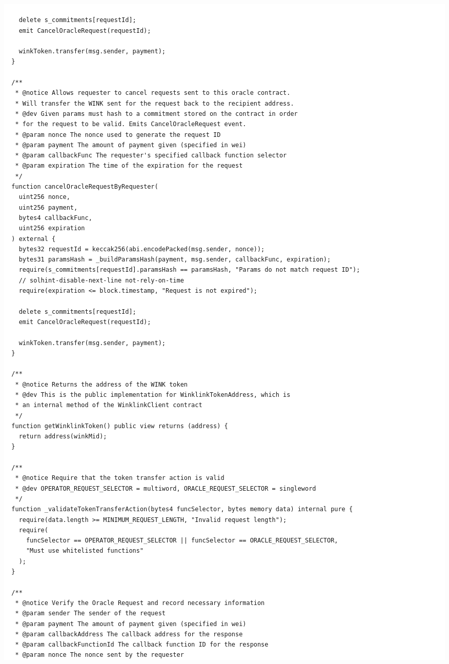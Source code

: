 ```solidity

    delete s_commitments[requestId];
    emit CancelOracleRequest(requestId);

    winkToken.transfer(msg.sender, payment);
  }

  /**
   * @notice Allows requester to cancel requests sent to this oracle contract.
   * Will transfer the WINK sent for the request back to the recipient address.
   * @dev Given params must hash to a commitment stored on the contract in order
   * for the request to be valid. Emits CancelOracleRequest event.
   * @param nonce The nonce used to generate the request ID
   * @param payment The amount of payment given (specified in wei)
   * @param callbackFunc The requester's specified callback function selector
   * @param expiration The time of the expiration for the request
   */
  function cancelOracleRequestByRequester(
    uint256 nonce,
    uint256 payment,
    bytes4 callbackFunc,
    uint256 expiration
  ) external {
    bytes32 requestId = keccak256(abi.encodePacked(msg.sender, nonce));
    bytes31 paramsHash = _buildParamsHash(payment, msg.sender, callbackFunc, expiration);
    require(s_commitments[requestId].paramsHash == paramsHash, "Params do not match request ID");
    // solhint-disable-next-line not-rely-on-time
    require(expiration <= block.timestamp, "Request is not expired");

    delete s_commitments[requestId];
    emit CancelOracleRequest(requestId);

    winkToken.transfer(msg.sender, payment);
  }

  /**
   * @notice Returns the address of the WINK token
   * @dev This is the public implementation for WinklinkTokenAddress, which is
   * an internal method of the WinklinkClient contract
   */
  function getWinklinkToken() public view returns (address) {
    return address(winkMid);
  }

  /**
   * @notice Require that the token transfer action is valid
   * @dev OPERATOR_REQUEST_SELECTOR = multiword, ORACLE_REQUEST_SELECTOR = singleword
   */
  function _validateTokenTransferAction(bytes4 funcSelector, bytes memory data) internal pure {
    require(data.length >= MINIMUM_REQUEST_LENGTH, "Invalid request length");
    require(
      funcSelector == OPERATOR_REQUEST_SELECTOR || funcSelector == ORACLE_REQUEST_SELECTOR,
      "Must use whitelisted functions"
    );
  }

  /**
   * @notice Verify the Oracle Request and record necessary information
   * @param sender The sender of the request
   * @param payment The amount of payment given (specified in wei)
   * @param callbackAddress The callback address for the response
   * @param callbackFunctionId The callback function ID for the response
   * @param nonce The nonce sent by the requester
```